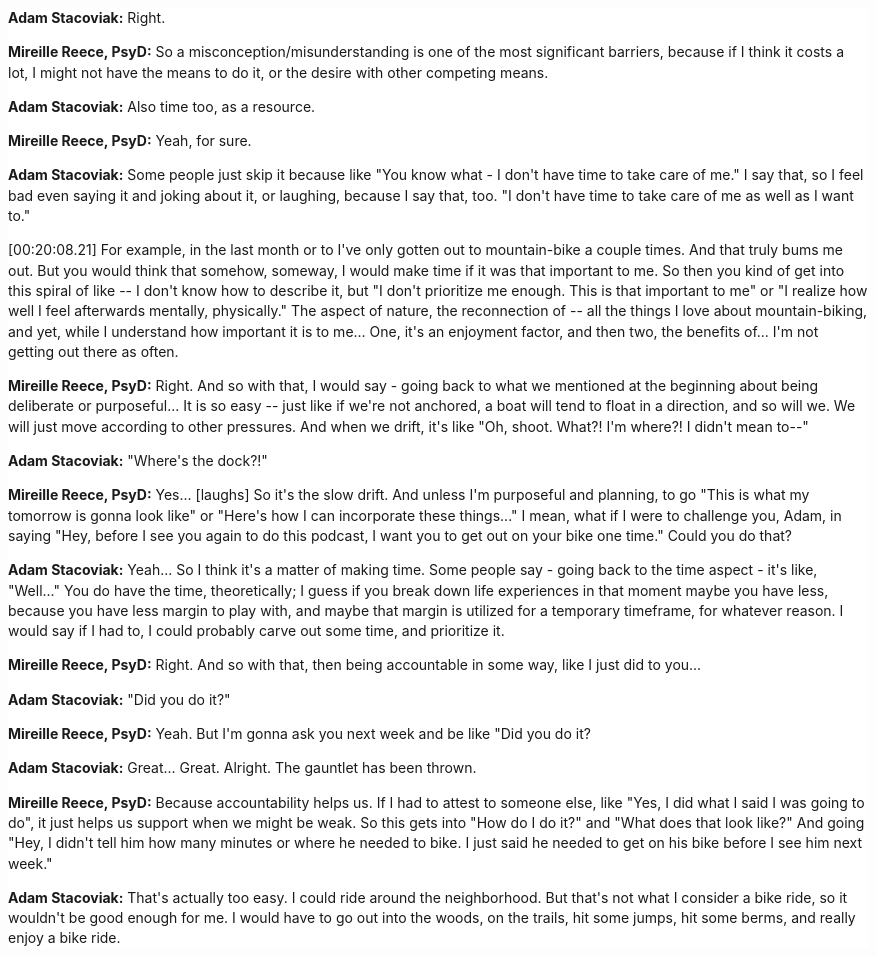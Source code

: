 **Adam Stacoviak:** Right.

**Mireille Reece, PsyD:** So a misconception/misunderstanding is one of the most significant barriers, because if I think it costs a lot, I might not have the means to do it, or the desire with other competing means.

**Adam Stacoviak:** Also time too, as a resource.

**Mireille Reece, PsyD:** Yeah, for sure.

**Adam Stacoviak:** Some people just skip it because like "You know what - I don't have time to take care of me." I say that, so I feel bad even saying it and joking about it, or laughing, because I say that, too. "I don't have time to take care of me as well as I want to."

\[00:20:08.21\] For example, in the last month or to I've only gotten out to mountain-bike a couple times. And that truly bums me out. But you would think that somehow, someway, I would make time if it was that important to me. So then you kind of get into this spiral of like -- I don't know how to describe it, but "I don't prioritize me enough. This is that important to me" or "I realize how well I feel afterwards mentally, physically." The aspect of nature, the reconnection of -- all the things I love about mountain-biking, and yet, while I understand how important it is to me... One, it's an enjoyment factor, and then two, the benefits of... I'm not getting out there as often.

**Mireille Reece, PsyD:** Right. And so with that, I would say - going back to what we mentioned at the beginning about being deliberate or purposeful... It is so easy -- just like if we're not anchored, a boat will tend to float in a direction, and so will we. We will just move according to other pressures. And when we drift, it's like "Oh, shoot. What?! I'm where?! I didn't mean to--"

**Adam Stacoviak:** "Where's the dock?!"

**Mireille Reece, PsyD:** Yes... \[laughs\] So it's the slow drift. And unless I'm purposeful and planning, to go "This is what my tomorrow is gonna look like" or "Here's how I can incorporate these things..." I mean, what if I were to challenge you, Adam, in saying "Hey, before I see you again to do this podcast, I want you to get out on your bike one time." Could you do that?

**Adam Stacoviak:** Yeah... So I think it's a matter of making time. Some people say - going back to the time aspect - it's like, "Well..." You do have the time, theoretically; I guess if you break down life experiences in that moment maybe you have less, because you have less margin to play with, and maybe that margin is utilized for a temporary timeframe, for whatever reason. I would say if I had to, I could probably carve out some time, and prioritize it.

**Mireille Reece, PsyD:** Right. And so with that, then being accountable in some way, like I just did to you...

**Adam Stacoviak:** "Did you do it?"

**Mireille Reece, PsyD:** Yeah. But I'm gonna ask you next week and be like "Did you do it?

**Adam Stacoviak:** Great... Great. Alright. The gauntlet has been thrown.

**Mireille Reece, PsyD:** Because accountability helps us. If I had to attest to someone else, like "Yes, I did what I said I was going to do", it just helps us support when we might be weak. So this gets into "How do I do it?" and "What does that look like?" And going "Hey, I didn't tell him how many minutes or where he needed to bike. I just said he needed to get on his bike before I see him next week."

**Adam Stacoviak:** That's actually too easy. I could ride around the neighborhood. But that's not what I consider a bike ride, so it wouldn't be good enough for me. I would have to go out into the woods, on the trails, hit some jumps, hit some berms, and really enjoy a bike ride.
